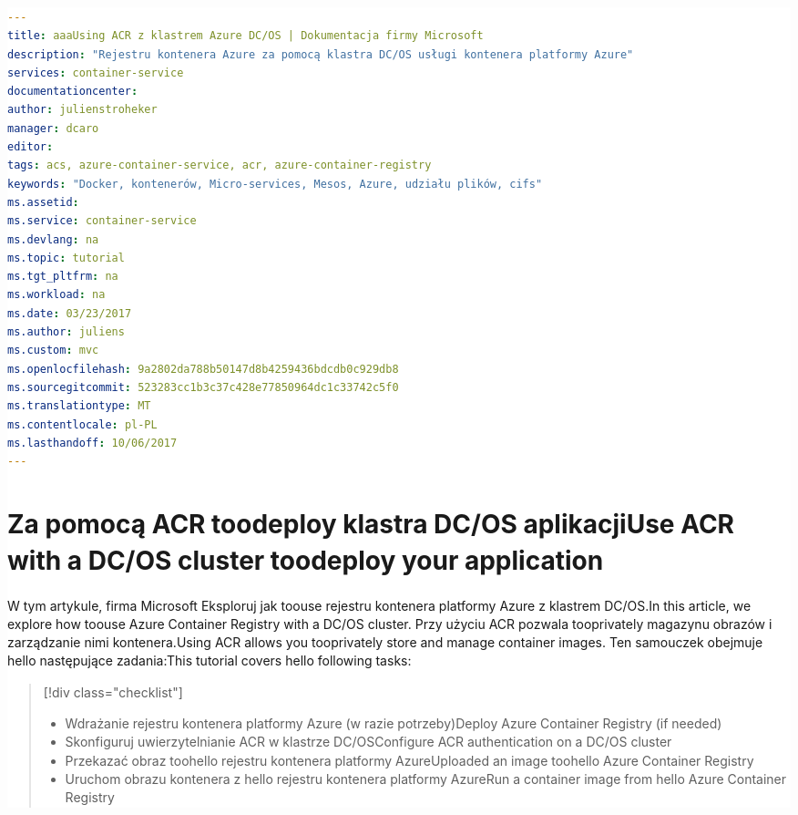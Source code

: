 ```yaml
---
title: aaaUsing ACR z klastrem Azure DC/OS | Dokumentacja firmy Microsoft
description: "Rejestru kontenera Azure za pomocą klastra DC/OS usługi kontenera platformy Azure"
services: container-service
documentationcenter: 
author: julienstroheker
manager: dcaro
editor: 
tags: acs, azure-container-service, acr, azure-container-registry
keywords: "Docker, kontenerów, Micro-services, Mesos, Azure, udziału plików, cifs"
ms.assetid: 
ms.service: container-service
ms.devlang: na
ms.topic: tutorial
ms.tgt_pltfrm: na
ms.workload: na
ms.date: 03/23/2017
ms.author: juliens
ms.custom: mvc
ms.openlocfilehash: 9a2802da788b50147d8b4259436bdcdb0c929db8
ms.sourcegitcommit: 523283cc1b3c37c428e77850964dc1c33742c5f0
ms.translationtype: MT
ms.contentlocale: pl-PL
ms.lasthandoff: 10/06/2017
---
```

# <a name="use-acr-with-a-dcos-cluster-toodeploy-your-application"></a><span data-ttu-id="b815b-104">Za pomocą ACR toodeploy klastra DC/OS aplikacji</span><span class="sxs-lookup"><span data-stu-id="b815b-104">Use ACR with a DC/OS cluster toodeploy your application</span></span>

<span data-ttu-id="b815b-105">W tym artykule, firma Microsoft Eksploruj jak toouse rejestru kontenera platformy Azure z klastrem DC/OS.</span><span class="sxs-lookup"><span data-stu-id="b815b-105">In this article, we explore how toouse Azure Container Registry with a DC/OS cluster.</span></span> <span data-ttu-id="b815b-106">Przy użyciu ACR pozwala tooprivately magazynu obrazów i zarządzanie nimi kontenera.</span><span class="sxs-lookup"><span data-stu-id="b815b-106">Using ACR allows you tooprivately store and manage container images.</span></span> <span data-ttu-id="b815b-107">Ten samouczek obejmuje hello następujące zadania:</span><span class="sxs-lookup"><span data-stu-id="b815b-107">This tutorial covers hello following tasks:</span></span>

> [!div class="checklist"]
> * <span data-ttu-id="b815b-108">Wdrażanie rejestru kontenera platformy Azure (w razie potrzeby)</span><span class="sxs-lookup"><span data-stu-id="b815b-108">Deploy Azure Container Registry (if needed)</span></span>
> * <span data-ttu-id="b815b-109">Skonfiguruj uwierzytelnianie ACR w klastrze DC/OS</span><span class="sxs-lookup"><span data-stu-id="b815b-109">Configure ACR authentication on a DC/OS cluster</span></span>
> * <span data-ttu-id="b815b-110">Przekazać obraz toohello rejestru kontenera platformy Azure</span><span class="sxs-lookup"><span data-stu-id="b815b-110">Uploaded an image toohello Azure Container Registry</span></span>
> * <span data-ttu-id="b815b-111">Uruchom obrazu kontenera z hello rejestru kontenera platformy Azure</span><span class="sxs-lookup"><span data-stu-id="b815b-111">Run a container image from hello Azure Container Registry</span></span>
